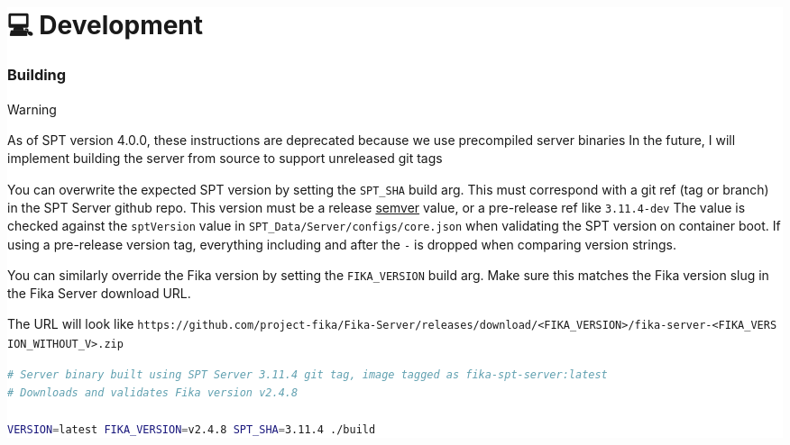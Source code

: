 # 💻 Development
### Building
> [!WARNING]
> As of SPT version 4.0.0, these instructions are deprecated because we use precompiled server binaries
> In the future, I will implement building the server from source to support unreleased git tags

You can overwrite the expected SPT version by setting the `SPT_SHA` build arg. This must correspond with a git ref (tag or branch) in the
SPT Server github repo. This version must be a release [semver](https://semver.org/) value, or a pre-release ref like `3.11.4-dev`
The value is checked against the `sptVersion` value in `SPT_Data/Server/configs/core.json` when validating the SPT version on container boot. If using a pre-release version tag,
everything including and after the `-` is dropped when comparing version strings.

You can similarly override the Fika version by setting the `FIKA_VERSION` build arg. Make sure this matches the Fika version slug in the Fika Server download URL.

The URL will look like `https://github.com/project-fika/Fika-Server/releases/download/<FIKA_VERSION>/fika-server-<FIKA_VERSION_WITHOUT_V>.zip`

```bash
# Server binary built using SPT Server 3.11.4 git tag, image tagged as fika-spt-server:latest
# Downloads and validates Fika version v2.4.8

VERSION=latest FIKA_VERSION=v2.4.8 SPT_SHA=3.11.4 ./build
```
